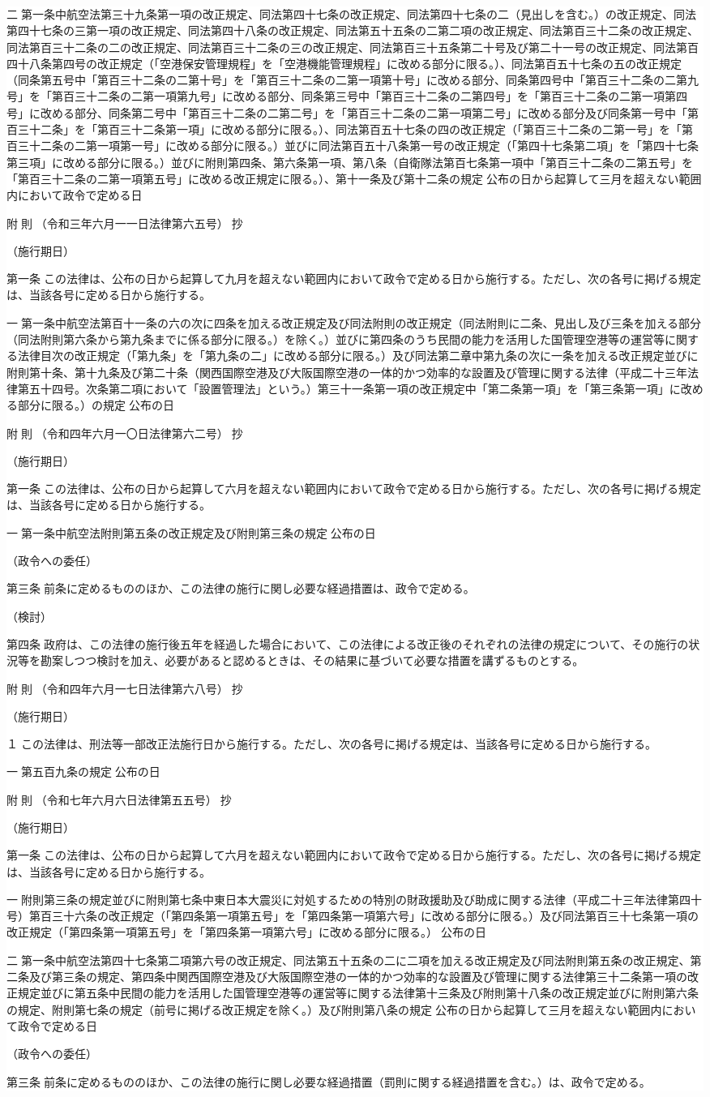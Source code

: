 二 第一条中航空法第三十九条第一項の改正規定、同法第四十七条の改正規定、同法第四十七条の二（見出しを含む。）の改正規定、同法第四十七条の三第一項の改正規定、同法第四十八条の改正規定、同法第五十五条の二第二項の改正規定、同法第百三十二条の改正規定、同法第百三十二条の二の改正規定、同法第百三十二条の三の改正規定、同法第百三十五条第二十号及び第二十一号の改正規定、同法第百四十八条第四号の改正規定（「空港保安管理規程」を「空港機能管理規程」に改める部分に限る。）、同法第百五十七条の五の改正規定（同条第五号中「第百三十二条の二第十号」を「第百三十二条の二第一項第十号」に改める部分、同条第四号中「第百三十二条の二第九号」を「第百三十二条の二第一項第九号」に改める部分、同条第三号中「第百三十二条の二第四号」を「第百三十二条の二第一項第四号」に改める部分、同条第二号中「第百三十二条の二第二号」を「第百三十二条の二第一項第二号」に改める部分及び同条第一号中「第百三十二条」を「第百三十二条第一項」に改める部分に限る。）、同法第百五十七条の四の改正規定（「第百三十二条の二第一号」を「第百三十二条の二第一項第一号」に改める部分に限る。）並びに同法第百五十八条第一号の改正規定（「第四十七条第二項」を「第四十七条第三項」に改める部分に限る。）並びに附則第四条、第六条第一項、第八条（自衛隊法第百七条第一項中「第百三十二条の二第五号」を「第百三十二条の二第一項第五号」に改める改正規定に限る。）、第十一条及び第十二条の規定 公布の日から起算して三月を超えない範囲内において政令で定める日

附 則 （令和三年六月一一日法律第六五号） 抄

（施行期日）

第一条 この法律は、公布の日から起算して九月を超えない範囲内において政令で定める日から施行する。ただし、次の各号に掲げる規定は、当該各号に定める日から施行する。

一 第一条中航空法第百十一条の六の次に四条を加える改正規定及び同法附則の改正規定（同法附則に二条、見出し及び三条を加える部分（同法附則第六条から第九条までに係る部分に限る。）を除く。）並びに第四条のうち民間の能力を活用した国管理空港等の運営等に関する法律目次の改正規定（「第九条」を「第九条の二」に改める部分に限る。）及び同法第二章中第九条の次に一条を加える改正規定並びに附則第十条、第十九条及び第二十条（関西国際空港及び大阪国際空港の一体的かつ効率的な設置及び管理に関する法律（平成二十三年法律第五十四号。次条第二項において「設置管理法」という。）第三十一条第一項の改正規定中「第二条第一項」を「第三条第一項」に改める部分に限る。）の規定 公布の日

附 則 （令和四年六月一〇日法律第六二号） 抄

（施行期日）

第一条 この法律は、公布の日から起算して六月を超えない範囲内において政令で定める日から施行する。ただし、次の各号に掲げる規定は、当該各号に定める日から施行する。

一 第一条中航空法附則第五条の改正規定及び附則第三条の規定 公布の日

（政令への委任）

第三条 前条に定めるもののほか、この法律の施行に関し必要な経過措置は、政令で定める。

（検討）

第四条 政府は、この法律の施行後五年を経過した場合において、この法律による改正後のそれぞれの法律の規定について、その施行の状況等を勘案しつつ検討を加え、必要があると認めるときは、その結果に基づいて必要な措置を講ずるものとする。

附 則 （令和四年六月一七日法律第六八号） 抄

（施行期日）

１ この法律は、刑法等一部改正法施行日から施行する。ただし、次の各号に掲げる規定は、当該各号に定める日から施行する。

一 第五百九条の規定 公布の日

附 則 （令和七年六月六日法律第五五号） 抄

（施行期日）

第一条 この法律は、公布の日から起算して六月を超えない範囲内において政令で定める日から施行する。ただし、次の各号に掲げる規定は、当該各号に定める日から施行する。

一 附則第三条の規定並びに附則第七条中東日本大震災に対処するための特別の財政援助及び助成に関する法律（平成二十三年法律第四十号）第百三十六条の改正規定（「第四条第一項第五号」を「第四条第一項第六号」に改める部分に限る。）及び同法第百三十七条第一項の改正規定（「第四条第一項第五号」を「第四条第一項第六号」に改める部分に限る。） 公布の日

二 第一条中航空法第四十七条第二項第六号の改正規定、同法第五十五条の二に二項を加える改正規定及び同法附則第五条の改正規定、第二条及び第三条の規定、第四条中関西国際空港及び大阪国際空港の一体的かつ効率的な設置及び管理に関する法律第三十二条第一項の改正規定並びに第五条中民間の能力を活用した国管理空港等の運営等に関する法律第十三条及び附則第十八条の改正規定並びに附則第六条の規定、附則第七条の規定（前号に掲げる改正規定を除く。）及び附則第八条の規定 公布の日から起算して三月を超えない範囲内において政令で定める日

（政令への委任）

第三条 前条に定めるもののほか、この法律の施行に関し必要な経過措置（罰則に関する経過措置を含む。）は、政令で定める。
